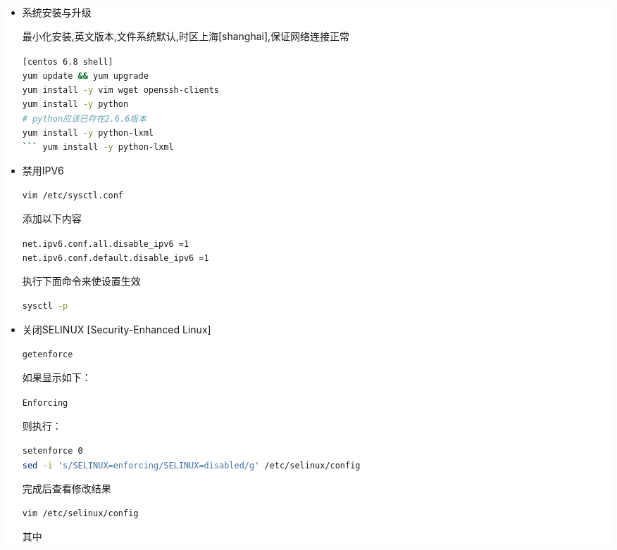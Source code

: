- 系统安装与升级

    最小化安装,英文版本,文件系统默认,时区上海[shanghai],保证网络连接正常

    ```bash
    [centos 6.8 shell]
    yum update && yum upgrade
    yum install -y vim wget openssh-clients
    yum install -y python
    # python应该已存在2.6.6版本
    yum install -y python-lxml
    ``` yum install -y python-lxml
- 禁用IPV6

    ```sh
    vim /etc/sysctl.conf
    ```

    添加以下内容

    ```sh
    net.ipv6.conf.all.disable_ipv6 =1
    net.ipv6.conf.default.disable_ipv6 =1
    ```

    执行下面命令来使设置生效

    ```bash
    sysctl -p
    ```
- 关闭SELINUX [Security-Enhanced Linux]

    ```sh
    getenforce
    ```

    如果显示如下：

    ```sh
    Enforcing
    ```

    则执行：

    ```bash
    setenforce 0
    sed -i 's/SELINUX=enforcing/SELINUX=disabled/g' /etc/selinux/config
    ```

    完成后查看修改结果

    ```bash
    vim /etc/selinux/config
    ```

    其中
